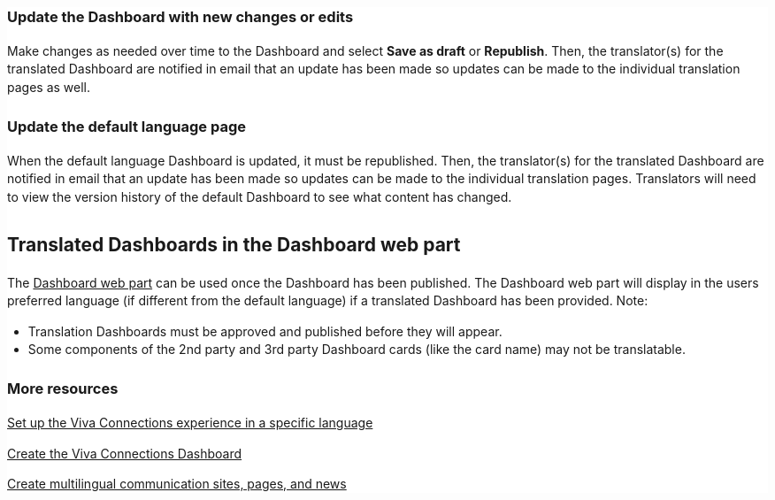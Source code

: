 
### Update the Dashboard with new changes or edits
Make changes as needed over time to the Dashboard and select **Save as draft** or **Republish**. Then, the translator(s) for the translated Dashboard are notified in email that an update has been made so updates can be made to the individual translation pages as well.

### Update the default language page
When the default language Dashboard is updated, it must be republished. Then, the translator(s) for the translated Dashboard are notified in email that an update has been made so updates can be made to the individual translation pages. Translators will need to view the version history of the default Dashboard to see what content has changed.


## Translated Dashboards in the Dashboard web part
The [Dashboard web part](/sharepoint/use-dashboard-web-part-on-home-site) can be used once the Dashboard has been published. The Dashboard web part will display in the users preferred language (if different from the default language) if a translated Dashboard has been provided.
Note: 
 - Translation Dashboards must be approved and published before they will appear.
 - Some components of the 2nd party and 3rd party Dashboard cards (like the card name) may not be translatable. 


 ### More resources

[Set up the Viva Connections experience in a specific language](/viva/connections/viva-connections-language)

[Create the Viva Connections Dashboard](/viva/connections/create-dashboard)

[Create multilingual communication sites, pages, and news](https://support.microsoft.com/office/create-multilingual-communication-sites-pages-and-news-2bb7d610-5453-41c6-a0e8-6f40b3ed750c)
